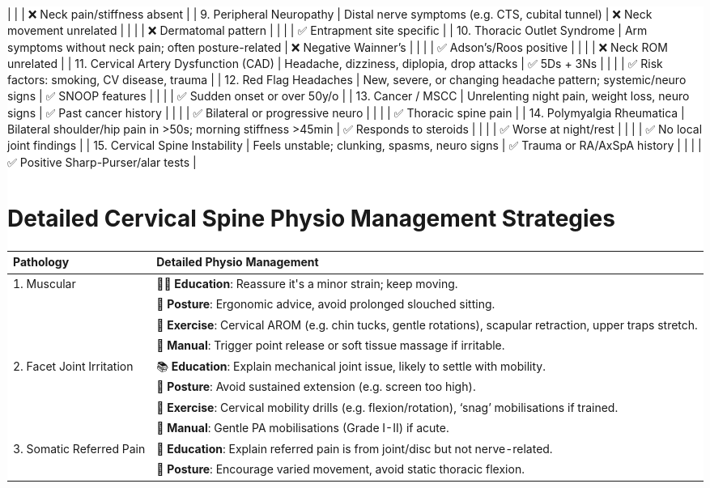 |                                       |                                                                                                        | ❌ Neck pain/stiffness absent                    |
| 9. Peripheral Neuropathy              | Distal nerve symptoms (e.g. CTS, cubital tunnel)                                                       | ❌ Neck movement unrelated                       |
|                                       |                                                                                                        | ❌ Dermatomal pattern                            |
|                                       |                                                                                                        | ✅ Entrapment site specific                      |
| 10. Thoracic Outlet Syndrome          | Arm symptoms without neck pain; often posture-related                                                  | ❌ Negative Wainner’s                            |
|                                       |                                                                                                        | ✅ Adson’s/Roos positive                         |
|                                       |                                                                                                        | ❌ Neck ROM unrelated                            |
| 11. Cervical Artery Dysfunction (CAD) | Headache, dizziness, diplopia, drop attacks                                                            | ✅ 5Ds + 3Ns                                     |
|                                       |                                                                                                        | ✅ Risk factors: smoking, CV disease, trauma     |
| 12. Red Flag Headaches                | New, severe, or changing headache pattern; systemic/neuro signs                                        | ✅ SNOOP features                                |
|                                       |                                                                                                        | ✅ Sudden onset or over 50y/o                    |
| 13. Cancer / MSCC                     | Unrelenting night pain, weight loss, neuro signs                                                       | ✅ Past cancer history                           |
|                                       |                                                                                                        | ✅ Bilateral or progressive neuro                |
|                                       |                                                                                                        | ✅ Thoracic spine pain                           |
| 14. Polymyalgia Rheumatica            | Bilateral shoulder/hip pain in >50s; morning stiffness >45min                                          | ✅ Responds to steroids                          |
|                                       |                                                                                                        | ✅ Worse at night/rest                           |
|                                       |                                                                                                        | ✅ No local joint findings                       |
| 15. Cervical Spine Instability        | Feels unstable; clunking, spasms, neuro signs                                                          | ✅ Trauma or RA/AxSpA history                    |
|                                       |                                                                                                        | ✅ Positive Sharp-Purser/alar tests              |


# Detailed Cervical Spine Physio Management Strategies

| Pathology                             | Detailed Physio Management                                                                                                           |
| :------------------------------------ | :----------------------------------------------------------------------------------------------------------------------------------- |
| 1. Muscular                           | 🧘‍♂️ **Education**: Reassure it's a minor strain; keep moving.                                                                      |
|                                       | 📏 **Posture**: Ergonomic advice, avoid prolonged slouched sitting.                                                                  |
|                                       | 🏃 **Exercise**: Cervical AROM (e.g. chin tucks, gentle rotations), scapular retraction, upper traps stretch.                        |
|                                       | 💆 **Manual**: Trigger point release or soft tissue massage if irritable.                                                            |
| 2. Facet Joint Irritation             | 📚 **Education**: Explain mechanical joint issue, likely to settle with mobility.                                                    |
|                                       | 📐 **Posture**: Avoid sustained extension (e.g. screen too high).                                                                    |
|                                       | 🔁 **Exercise**: Cervical mobility drills (e.g. flexion/rotation), ‘snag’ mobilisations if trained.                                  |
|                                       | 🤲 **Manual**: Gentle PA mobilisations (Grade I-II) if acute.                                                                        |
| 3. Somatic Referred Pain              | 🧠 **Education**: Explain referred pain is from joint/disc but not nerve-related.                                                    |
|                                       | 🚶 **Posture**: Encourage varied movement, avoid static thoracic flexion.                                                            |